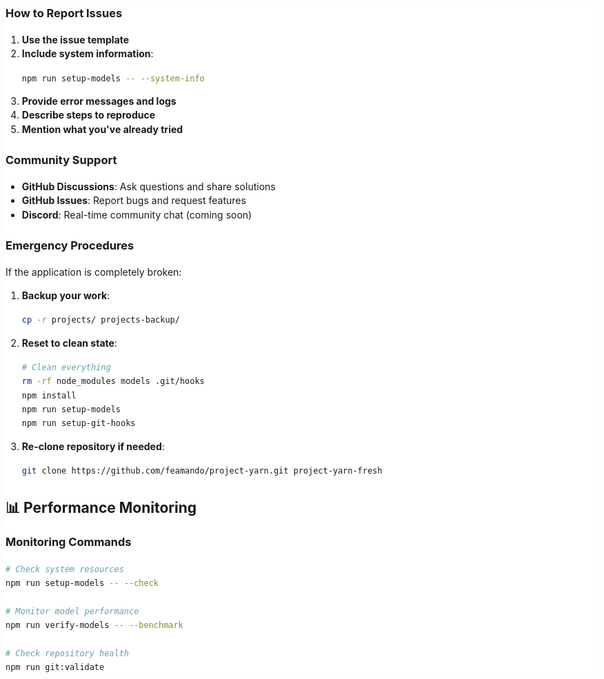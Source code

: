 ### How to Report Issues

1. **Use the issue template**
2. **Include system information**:
   ```bash
   npm run setup-models -- --system-info
   ```
3. **Provide error messages and logs**
4. **Describe steps to reproduce**
5. **Mention what you've already tried**

### Community Support

- **GitHub Discussions**: Ask questions and share solutions
- **GitHub Issues**: Report bugs and request features
- **Discord**: Real-time community chat (coming soon)

### Emergency Procedures

If the application is completely broken:

1. **Backup your work**:
   ```bash
   cp -r projects/ projects-backup/
   ```

2. **Reset to clean state**:
   ```bash
   # Clean everything
   rm -rf node_modules models .git/hooks
   npm install
   npm run setup-models
   npm run setup-git-hooks
   ```

3. **Re-clone repository if needed**:
   ```bash
   git clone https://github.com/feamando/project-yarn.git project-yarn-fresh
   ```

## 📊 Performance Monitoring

### Monitoring Commands

```bash
# Check system resources
npm run setup-models -- --check

# Monitor model performance
npm run verify-models -- --benchmark

# Check repository health
npm run git:validate
```
